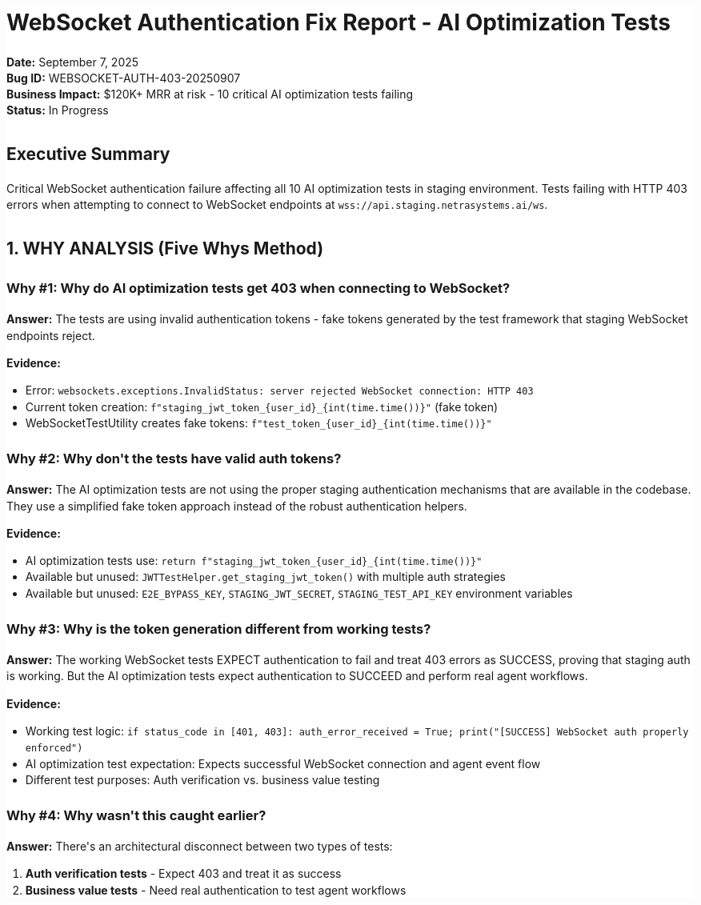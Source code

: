 # WebSocket Authentication Fix Report - AI Optimization Tests
**Date:** September 7, 2025  
**Bug ID:** WEBSOCKET-AUTH-403-20250907  
**Business Impact:** $120K+ MRR at risk - 10 critical AI optimization tests failing  
**Status:** In Progress  

## Executive Summary
Critical WebSocket authentication failure affecting all 10 AI optimization tests in staging environment. Tests failing with HTTP 403 errors when attempting to connect to WebSocket endpoints at `wss://api.staging.netrasystems.ai/ws`.

## 1. WHY ANALYSIS (Five Whys Method)

### Why #1: Why do AI optimization tests get 403 when connecting to WebSocket?
**Answer:** The tests are using invalid authentication tokens - fake tokens generated by the test framework that staging WebSocket endpoints reject.

**Evidence:**
- Error: `websockets.exceptions.InvalidStatus: server rejected WebSocket connection: HTTP 403`
- Current token creation: `f"staging_jwt_token_{user_id}_{int(time.time())}"` (fake token)
- WebSocketTestUtility creates fake tokens: `f"test_token_{user_id}_{int(time.time())}"`

### Why #2: Why don't the tests have valid auth tokens?
**Answer:** The AI optimization tests are not using the proper staging authentication mechanisms that are available in the codebase. They use a simplified fake token approach instead of the robust authentication helpers.

**Evidence:**
- AI optimization tests use: `return f"staging_jwt_token_{user_id}_{int(time.time())}"`
- Available but unused: `JWTTestHelper.get_staging_jwt_token()` with multiple auth strategies
- Available but unused: `E2E_BYPASS_KEY`, `STAGING_JWT_SECRET`, `STAGING_TEST_API_KEY` environment variables

### Why #3: Why is the token generation different from working tests?
**Answer:** The working WebSocket tests EXPECT authentication to fail and treat 403 errors as SUCCESS, proving that staging auth is working. But the AI optimization tests expect authentication to SUCCEED and perform real agent workflows.

**Evidence:**
- Working test logic: `if status_code in [401, 403]: auth_error_received = True; print("[SUCCESS] WebSocket auth properly enforced")`
- AI optimization test expectation: Expects successful WebSocket connection and agent event flow
- Different test purposes: Auth verification vs. business value testing

### Why #4: Why wasn't this caught earlier?
**Answer:** There's an architectural disconnect between two types of tests:
1. **Auth verification tests** - Expect 403 and treat it as success
2. **Business value tests** - Need real authentication to test agent workflows
